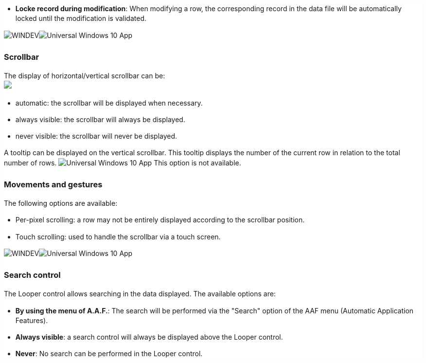 - **Locke record during modification**: When modifying a row, the corresponding record in the data file will be automatically locked until the modification is validated. 



<a name="NOTE4_1_Scrollbar"></a>
![WINDEV](https://doc.pcsoft.fr/ext/images/us/WD.png)![Universal Windows 10 App](https://doc.pcsoft.fr/ext/images/us/UNIVERSALAPP.png) 

### Scrollbar
<a name="scrollbar_ELTPARAGRAPHE000228"></a>

The display of horizontal/vertical scrollbar can be: <br>![](https://doc.pcsoft.fr/en-US/images/image.awp?langid=3&name=Champ_ZR_NbColWD%203.gif)


- automatic: the scrollbar will be displayed when necessary. 

- always visible: the scrollbar will always be displayed.

- never visible: the scrollbar will never be displayed. 




A tooltip can be displayed on the vertical scrollbar. This tooltip displays the number of the current row in relation to the total number of rows. 
![Universal Windows 10 App](https://doc.pcsoft.fr/ext/images/us/UNIVERSALAPP.png) This option is not available.
<a name="NOTE4_1_Gestures"></a>


### Movements and gestures
<a name="movements_and_gestures_ELTPARAGRAPHE000246"></a>

The following options are available: 

- Per-pixel scrolling: a row may not be entirely displayed according to the scrollbar position.

- Touch scrolling: used to handle the scrollbar via a touch screen.





<a name="NOTE4_1_Search"></a>
![WINDEV](https://doc.pcsoft.fr/ext/images/us/WD.png)![Universal Windows 10 App](https://doc.pcsoft.fr/ext/images/us/UNIVERSALAPP.png) 

### Search control
<a name="search_control_ELTPARAGRAPHE000275"></a>

The Looper control allows searching in the data displayed. The available options are: 

- **By using the menu of A.A.F.**: The search will be performed via the "Search" option of the AAF menu (Automatic Application Features). 

- **Always visible**: a search control will always be displayed above the Looper control. 

- **Never**: No search can be performed in the Looper control. 




